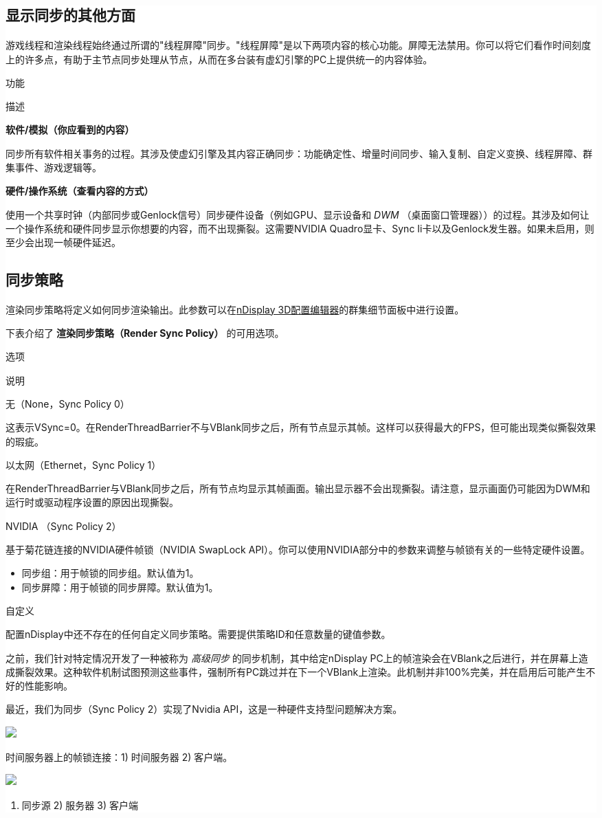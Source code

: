 ## 显示同步的其他方面

游戏线程和渲染线程始终通过所谓的"线程屏障"同步。"线程屏障"是以下两项内容的核心功能。屏障无法禁用。你可以将它们看作时间刻度上的许多点，有助于主节点同步处理从节点，从而在多台装有虚幻引擎的PC上提供统一的内容体验。

功能

描述

**软件/模拟（你应看到的内容）**

同步所有软件相关事务的过程。其涉及使虚幻引擎及其内容正确同步：功能确定性、增量时间同步、输入复制、自定义变换、线程屏障、群集事件、游戏逻辑等。

**硬件/操作系统（查看内容的方式）**

使用一个共享时钟（内部同步或Genlock信号）同步硬件设备（例如GPU、显示设备和 *DWM* （桌面窗口管理器））的过程。其涉及如何让一个操作系统和硬件同步显示你想要的内容，而不出现撕裂。这需要NVIDIA Quadro显卡、Sync Ii卡以及Genlock发生器。如果未启用，则至少会出现一帧硬件延迟。

## 同步策略

渲染同步策略将定义如何同步渲染输出。此参数可以在[nDisplay 3D配置编辑器](/documentation/zh-cn/unreal-engine/ndisplay-3d-config-editor-in-unreal-engine)的群集细节面板中进行设置。

下表介绍了 **渲染同步策略（Render Sync Policy）** 的可用选项。

选项

说明

无（None，Sync Policy 0）

这表示VSync=0。在RenderThreadBarrier不与VBlank同步之后，所有节点显示其帧。这样可以获得最大的FPS，但可能出现类似撕裂效果的瑕疵。

以太网（Ethernet，Sync Policy 1）

在RenderThreadBarrier与VBlank同步之后，所有节点均显示其帧画面。输出显示器不会出现撕裂。请注意，显示画面仍可能因为DWM和运行时或驱动程序设置的原因出现撕裂。

NVIDIA （Sync Policy 2）

基于菊花链连接的NVIDIA硬件帧锁（NVIDIA SwapLock API）。你可以使用NVIDIA部分中的参数来调整与帧锁有关的一些特定硬件设置。

-   同步组：用于帧锁的同步组。默认值为1。
-   同步屏障：用于帧锁的同步屏障。默认值为1。

自定义

配置nDisplay中还不存在的任何自定义同步策略。需要提供策略ID和任意数量的键值参数。

之前，我们针对特定情况开发了一种被称为 *高级同步* 的同步机制，其中给定nDisplay PC上的帧渲染会在VBlank之后进行，并在屏幕上造成撕裂效果。这种软件机制试图预测这些事件，强制所有PC跳过并在下一个VBlank上渲染。此机制并非100%完美，并在启用后可能产生不好的性能影响。

最近，我们为同步（Sync Policy 2）实现了Nvidia API，这是一种硬件支持型问题解决方案。

![](https://d1iv7db44yhgxn.cloudfront.net/documentation/images/af308ef5-0107-4ac9-9893-83a4741abba7/framelockconnectionstimingserver.png)

时间服务器上的帧锁连接：1) 时间服务器 2) 客户端。

![](https://d1iv7db44yhgxn.cloudfront.net/documentation/images/928e8564-d9fa-49c3-85ca-de4ea36995ea/syncsource.png)

1) 同步源 2) 服务器 3) 客户端
